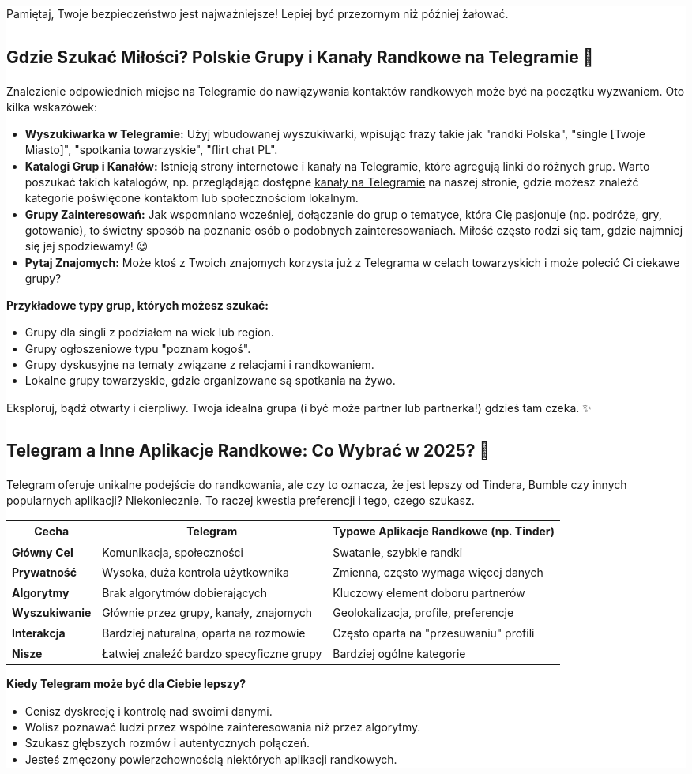 Pamiętaj, Twoje bezpieczeństwo jest najważniejsze! Lepiej być przezornym niż później żałować.

## Gdzie Szukać Miłości? Polskie Grupy i Kanały Randkowe na Telegramie 💖

Znalezienie odpowiednich miejsc na Telegramie do nawiązywania kontaktów randkowych może być na początku wyzwaniem. Oto kilka wskazówek:

*   **Wyszukiwarka w Telegramie:** Użyj wbudowanej wyszukiwarki, wpisując frazy takie jak "randki Polska", "single [Twoje Miasto]", "spotkania towarzyskie", "flirt chat PL".
*   **Katalogi Grup i Kanałów:** Istnieją strony internetowe i kanały na Telegramie, które agregują linki do różnych grup. Warto poszukać takich katalogów, np. przeglądając dostępne [kanały na Telegramie](/kanaly) na naszej stronie, gdzie możesz znaleźć kategorie poświęcone kontaktom lub społecznościom lokalnym.
*   **Grupy Zainteresowań:** Jak wspomniano wcześniej, dołączanie do grup o tematyce, która Cię pasjonuje (np. podróże, gry, gotowanie), to świetny sposób na poznanie osób o podobnych zainteresowaniach. Miłość często rodzi się tam, gdzie najmniej się jej spodziewamy! 😉
*   **Pytaj Znajomych:** Może ktoś z Twoich znajomych korzysta już z Telegrama w celach towarzyskich i może polecić Ci ciekawe grupy?

**Przykładowe typy grup, których możesz szukać:**

*   Grupy dla singli z podziałem na wiek lub region.
*   Grupy ogłoszeniowe typu "poznam kogoś".
*   Grupy dyskusyjne na tematy związane z relacjami i randkowaniem.
*   Lokalne grupy towarzyskie, gdzie organizowane są spotkania na żywo.

Eksploruj, bądź otwarty i cierpliwy. Twoja idealna grupa (i być może partner lub partnerka!) gdzieś tam czeka. ✨

## Telegram a Inne Aplikacje Randkowe: Co Wybrać w 2025? 🔄

Telegram oferuje unikalne podejście do randkowania, ale czy to oznacza, że jest lepszy od Tindera, Bumble czy innych popularnych aplikacji? Niekoniecznie. To raczej kwestia preferencji i tego, czego szukasz.

| Cecha             | Telegram                                      | Typowe Aplikacje Randkowe (np. Tinder)        |
| ----------------- | --------------------------------------------- | --------------------------------------------- |
| **Główny Cel**    | Komunikacja, społeczności                     | Swatanie, szybkie randki                     |
| **Prywatność**    | Wysoka, duża kontrola użytkownika             | Zmienna, często wymaga więcej danych         |
| **Algorytmy**     | Brak algorytmów dobierających                 | Kluczowy element doboru partnerów            |
| **Wyszukiwanie**  | Głównie przez grupy, kanały, znajomych        | Geolokalizacja, profile, preferencje        |
| **Interakcja**    | Bardziej naturalna, oparta na rozmowie        | Często oparta na "przesuwaniu" profili       |
| **Nisze**         | Łatwiej znaleźć bardzo specyficzne grupy      | Bardziej ogólne kategorie                    |

**Kiedy Telegram może być dla Ciebie lepszy?**

*   Cenisz dyskrecję i kontrolę nad swoimi danymi.
*   Wolisz poznawać ludzi przez wspólne zainteresowania niż przez algorytmy.
*   Szukasz głębszych rozmów i autentycznych połączeń.
*   Jesteś zmęczony powierzchownością niektórych aplikacji randkowych.
